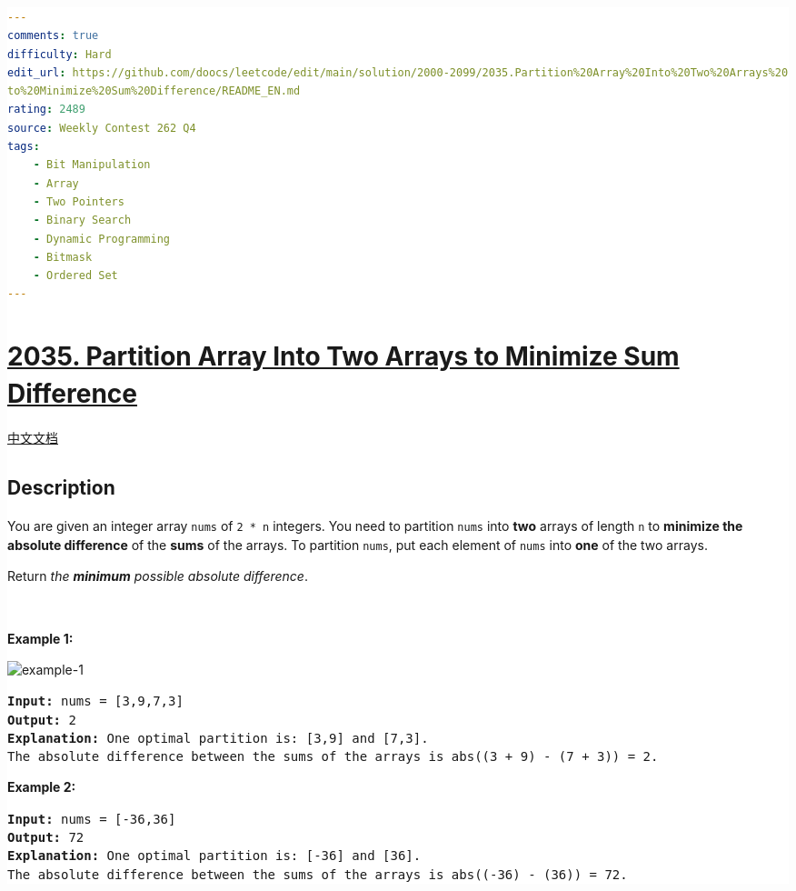 ```yaml
---
comments: true
difficulty: Hard
edit_url: https://github.com/doocs/leetcode/edit/main/solution/2000-2099/2035.Partition%20Array%20Into%20Two%20Arrays%20to%20Minimize%20Sum%20Difference/README_EN.md
rating: 2489
source: Weekly Contest 262 Q4
tags:
    - Bit Manipulation
    - Array
    - Two Pointers
    - Binary Search
    - Dynamic Programming
    - Bitmask
    - Ordered Set
---
```




# [2035. Partition Array Into Two Arrays to Minimize Sum Difference](https://leetcode.com/problems/partition-array-into-two-arrays-to-minimize-sum-difference)

[中文文档](/solution/2000-2099/2035.Partition%20Array%20Into%20Two%20Arrays%20to%20Minimize%20Sum%20Difference/README.md)

## Description



<p>You are given an integer array <code>nums</code> of <code>2 * n</code> integers. You need to partition <code>nums</code> into <strong>two</strong> arrays of length <code>n</code> to <strong>minimize the absolute difference</strong> of the <strong>sums</strong> of the arrays. To partition <code>nums</code>, put each element of <code>nums</code> into <strong>one</strong> of the two arrays.</p>

<p>Return <em>the <strong>minimum</strong> possible absolute difference</em>.</p>

<p>&nbsp;</p>
<p><strong class="example">Example 1:</strong></p>
<img alt="example-1" src="https://fastly.jsdelivr.net/gh/doocs/leetcode@main/solution/2000-2099/2035.Partition%20Array%20Into%20Two%20Arrays%20to%20Minimize%20Sum%20Difference/images/ex1.png" style="width: 240px; height: 106px;" />
<pre>
<strong>Input:</strong> nums = [3,9,7,3]
<strong>Output:</strong> 2
<strong>Explanation:</strong> One optimal partition is: [3,9] and [7,3].
The absolute difference between the sums of the arrays is abs((3 + 9) - (7 + 3)) = 2.
</pre>

<p><strong class="example">Example 2:</strong></p>

<pre>
<strong>Input:</strong> nums = [-36,36]
<strong>Output:</strong> 72
<strong>Explanation:</strong> One optimal partition is: [-36] and [36].
The absolute difference between the sums of the arrays is abs((-36) - (36)) = 72.
</pre>

